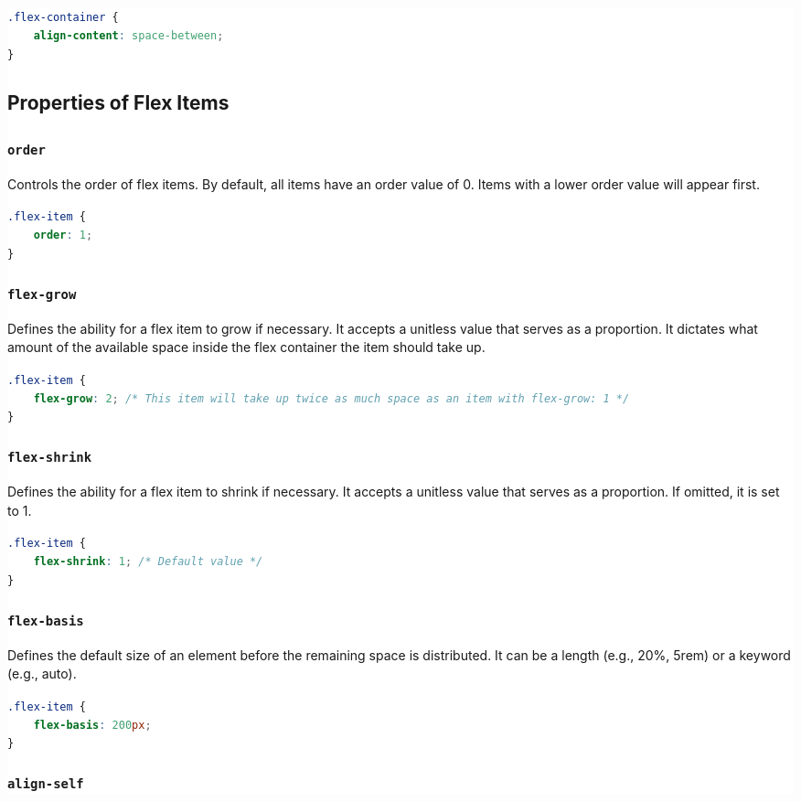 ```css
.flex-container {
    align-content: space-between;
}
```

## Properties of Flex Items

### `order`

Controls the order of flex items. By default, all items have an order value of 0. Items with a lower order value will appear first.

```css
.flex-item {
    order: 1;
}
```

### `flex-grow`

Defines the ability for a flex item to grow if necessary. It accepts a unitless value that serves as a proportion. It dictates what amount of the available space inside the flex container the item should take up.

```css
.flex-item {
    flex-grow: 2; /* This item will take up twice as much space as an item with flex-grow: 1 */
}
```

### `flex-shrink`

Defines the ability for a flex item to shrink if necessary. It accepts a unitless value that serves as a proportion. If omitted, it is set to 1.

```css
.flex-item {
    flex-shrink: 1; /* Default value */
}
```

### `flex-basis`

Defines the default size of an element before the remaining space is distributed. It can be a length (e.g., 20%, 5rem) or a keyword (e.g., auto).

```css
.flex-item {
    flex-basis: 200px;
}
```

### `align-self`
